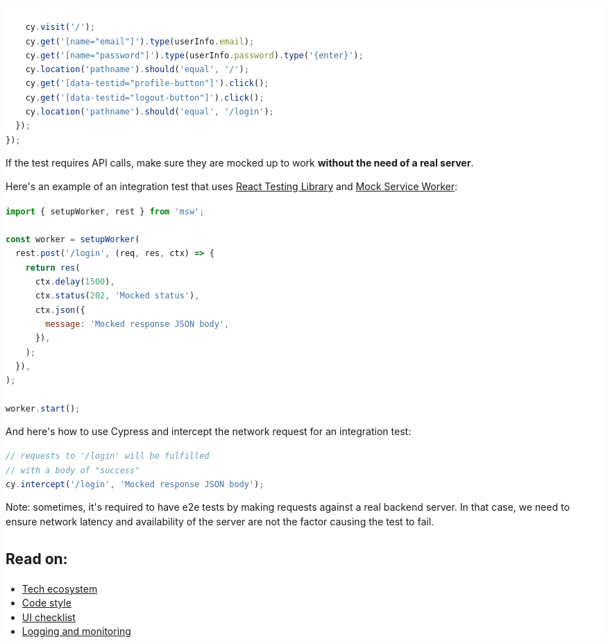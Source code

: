```js

    cy.visit('/');
    cy.get('[name="email"]').type(userInfo.email);
    cy.get('[name="password"]').type(userInfo.password).type('{enter}');
    cy.location('pathname').should('equal', '/');
    cy.get('[data-testid="profile-button"]').click();
    cy.get('[data-testid="logout-button"]').click();
    cy.location('pathname').should('equal', '/login');
  });
});
```

If the test requires API calls, make sure they are mocked up to work **without the need of a real server**.

Here's an example of an integration test that uses [React Testing Library](https://testing-library.com/docs/react-testing-library/intro/) and [Mock Service Worker](https://github.com/mswjs/msw):

```js
import { setupWorker, rest } from 'msw';

const worker = setupWorker(
  rest.post('/login', (req, res, ctx) => {
    return res(
      ctx.delay(1500),
      ctx.status(202, 'Mocked status'),
      ctx.json({
        message: 'Mocked response JSON body',
      }),
    );
  }),
);

worker.start();
```

And here's how to use Cypress and intercept the network request for an integration test:

```js
// requests to '/login' will be fulfilled
// with a body of "success"
cy.intercept('/login', 'Mocked response JSON body');
```

Note: sometimes, it's required to have e2e tests by making requests against a real backend server. In that case, we need to ensure network latency and availability of the server are not the factor causing the test to fail.

## Read on:

- [Tech ecosystem](tech-ecosystem.md)
- [Code style](code-style.md)
- [UI checklist](ui-checklist.md)
- [Logging and monitoring](logging-monitoring.md)
